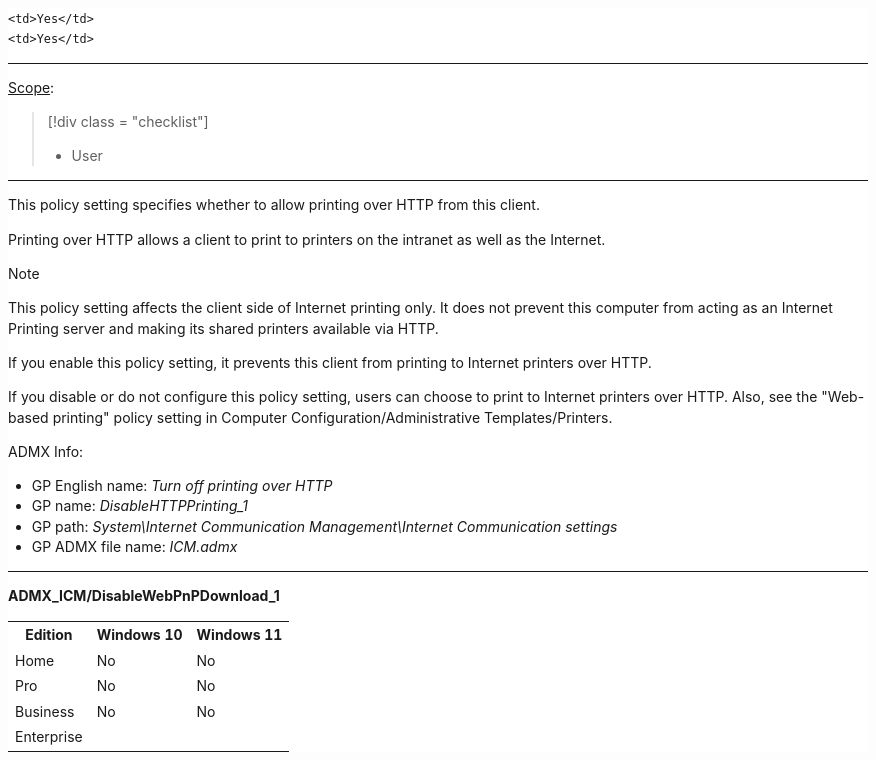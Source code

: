    <td>Yes</td>
    <td>Yes</td>
</tr>
</table>


<hr/>


[Scope](./policy-configuration-service-provider.md#policy-scope):

> [!div class = "checklist"]
> * User

<hr/>



This policy setting specifies whether to allow printing over HTTP from this client.

Printing over HTTP allows a client to print to printers on the intranet as well as the Internet.

> [!NOTE]
> This policy setting affects the client side of Internet printing only. It does not prevent this computer from acting as an Internet Printing server and making its shared printers available via HTTP.

If you enable this policy setting, it prevents this client from printing to Internet printers over HTTP.

If you disable or do not configure this policy setting, users can choose to print to Internet printers over HTTP.  Also, see the "Web-based printing" policy setting in Computer Configuration/Administrative Templates/Printers.





ADMX Info:  
-   GP English name: *Turn off printing over HTTP*
-   GP name: *DisableHTTPPrinting_1*
-   GP path: *System\Internet Communication Management\Internet Communication settings*
-   GP ADMX file name: *ICM.admx*



<hr/>


<a href="" id="admx-icm-disablewebpnpdownload-1"></a>**ADMX_ICM/DisableWebPnPDownload_1**  


<table>
<tr>
    <th>Edition</th>
    <th>Windows 10</th>
    <th>Windows 11</th>
</tr>
<tr>
    <td>Home</td>
    <td>No</td>
    <td>No</td>
</tr>
<tr>
    <td>Pro</td>
    <td>No</td>
    <td>No</td>
</tr>
<tr>
    <td>Business</td>
    <td>No</td>
    <td>No</td>
</tr>
<tr>
    <td>Enterprise</td>